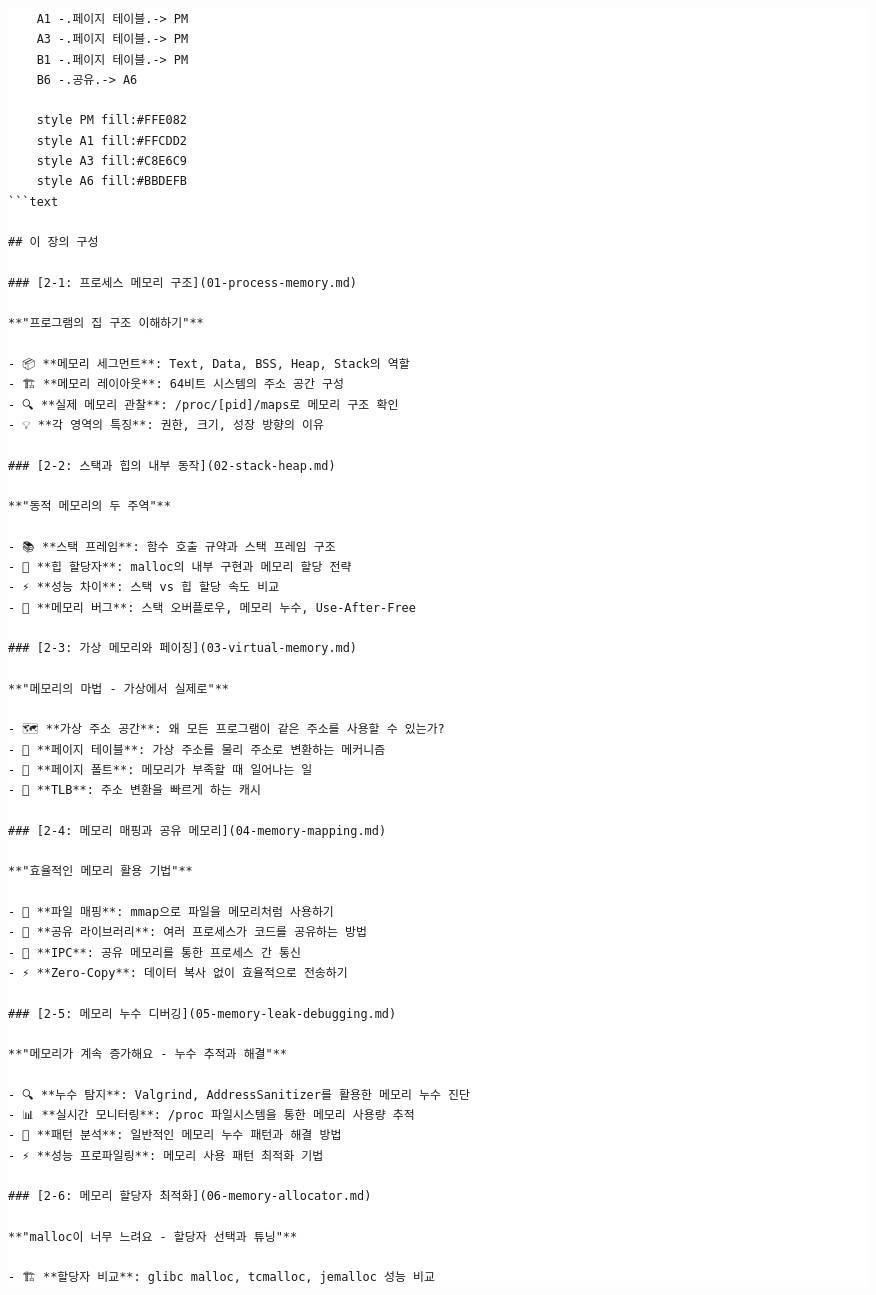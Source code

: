 ```mermaid
    A1 -.페이지 테이블.-> PM
    A3 -.페이지 테이블.-> PM
    B1 -.페이지 테이블.-> PM
    B6 -.공유.-> A6
    
    style PM fill:#FFE082
    style A1 fill:#FFCDD2
    style A3 fill:#C8E6C9
    style A6 fill:#BBDEFB
```text

## 이 장의 구성

### [2-1: 프로세스 메모리 구조](01-process-memory.md)

**"프로그램의 집 구조 이해하기"**

- 📦 **메모리 세그먼트**: Text, Data, BSS, Heap, Stack의 역할
- 🏗️ **메모리 레이아웃**: 64비트 시스템의 주소 공간 구성
- 🔍 **실제 메모리 관찰**: /proc/[pid]/maps로 메모리 구조 확인
- 💡 **각 영역의 특징**: 권한, 크기, 성장 방향의 이유

### [2-2: 스택과 힙의 내부 동작](02-stack-heap.md)

**"동적 메모리의 두 주역"**

- 📚 **스택 프레임**: 함수 호출 규약과 스택 프레임 구조
- 🎯 **힙 할당자**: malloc의 내부 구현과 메모리 할당 전략
- ⚡ **성능 차이**: 스택 vs 힙 할당 속도 비교
- 🐛 **메모리 버그**: 스택 오버플로우, 메모리 누수, Use-After-Free

### [2-3: 가상 메모리와 페이징](03-virtual-memory.md)

**"메모리의 마법 - 가상에서 실제로"**

- 🗺️ **가상 주소 공간**: 왜 모든 프로그램이 같은 주소를 사용할 수 있는가?
- 📄 **페이지 테이블**: 가상 주소를 물리 주소로 변환하는 메커니즘
- 💾 **페이지 폴트**: 메모리가 부족할 때 일어나는 일
- 🚀 **TLB**: 주소 변환을 빠르게 하는 캐시

### [2-4: 메모리 매핑과 공유 메모리](04-memory-mapping.md)

**"효율적인 메모리 활용 기법"**

- 📁 **파일 매핑**: mmap으로 파일을 메모리처럼 사용하기
- 🔗 **공유 라이브러리**: 여러 프로세스가 코드를 공유하는 방법
- 🤝 **IPC**: 공유 메모리를 통한 프로세스 간 통신
- ⚡ **Zero-Copy**: 데이터 복사 없이 효율적으로 전송하기

### [2-5: 메모리 누수 디버깅](05-memory-leak-debugging.md)

**"메모리가 계속 증가해요 - 누수 추적과 해결"**

- 🔍 **누수 탐지**: Valgrind, AddressSanitizer를 활용한 메모리 누수 진단
- 📊 **실시간 모니터링**: /proc 파일시스템을 통한 메모리 사용량 추적
- 🐛 **패턴 분석**: 일반적인 메모리 누수 패턴과 해결 방법
- ⚡ **성능 프로파일링**: 메모리 사용 패턴 최적화 기법

### [2-6: 메모리 할당자 최적화](06-memory-allocator.md)

**"malloc이 너무 느려요 - 할당자 선택과 튜닝"**

- 🏗️ **할당자 비교**: glibc malloc, tcmalloc, jemalloc 성능 비교
```